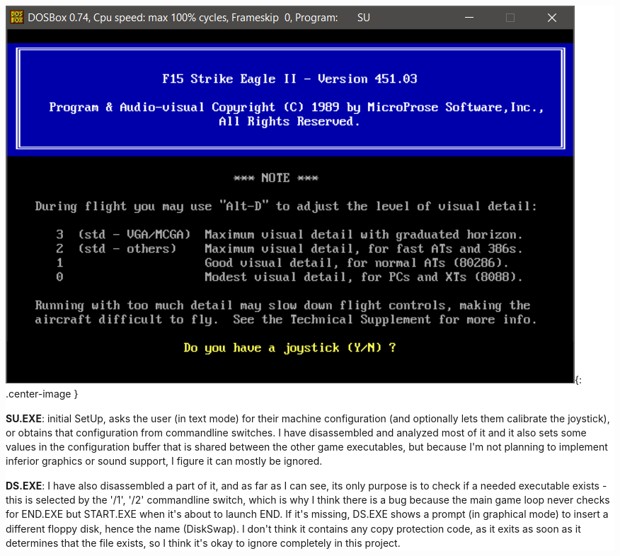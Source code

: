 ![setup](/images/su_exe.png){: .center-image }

__SU.EXE__: initial SetUp, asks the user (in text mode) for their machine configuration (and optionally lets them calibrate the joystick), or obtains that configuration from commandline switches. I have disassembled and analyzed most of it and it also sets some values in the configuration buffer that is shared between the other game executables, but because I'm not planning to implement inferior graphics or sound support, I figure it can mostly be ignored. 

__DS.EXE__: I have also disassembled a part of it, and as far as I can see, its only purpose is to check if a needed executable exists - this is selected by the '/1', '/2' commandline switch, which is why I think there is a bug because the main game loop never checks for END.EXE but START.EXE when it's about to launch END. If it's missing, DS.EXE shows a prompt (in graphical mode) to insert a different floppy disk, hence the name (DiskSwap). I don't think it contains any copy protection code, as it exits as soon as it determines that the file exists, so I think it's okay to ignore completely in this project.
